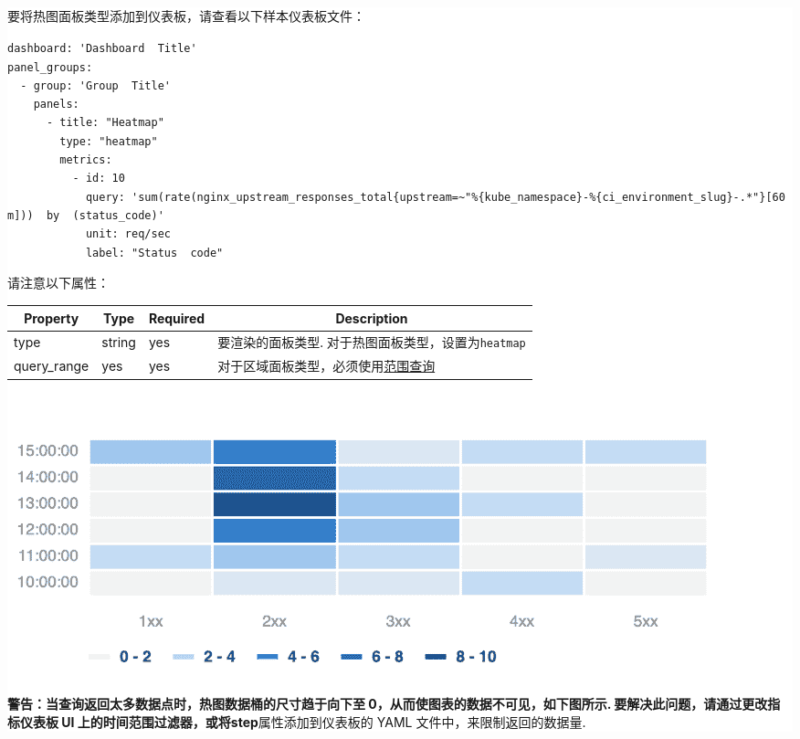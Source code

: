 要将热图面板类型添加到仪表板，请查看以下样本仪表板文件：

```
dashboard: 'Dashboard  Title'
panel_groups:
  - group: 'Group  Title'
    panels:
      - title: "Heatmap"
        type: "heatmap"
        metrics:
          - id: 10
            query: 'sum(rate(nginx_upstream_responses_total{upstream=~"%{kube_namespace}-%{ci_environment_slug}-.*"}[60m]))  by  (status_code)'
            unit: req/sec
            label: "Status  code" 
```

请注意以下属性：

| Property | Type | Required | Description |
| --- | --- | --- | --- |
| type | string | yes | 要渲染的面板类型. 对于热图面板类型，设置为`heatmap` |
| query_range | yes | yes | 对于区域面板类型，必须使用[范围查询](https://s0prometheus0io.icopy.site/docs/prometheus/latest/querying/api/) |

[![heatmap panel type](img/10fd27d874d8e6ace6b74801909782ae.png)](../../../user/project/integrations/img/heatmap_panel_type.png)

**警告：**当查询返回太多数据点时，热图数据桶的尺寸趋于向下至 0，从而使图表的数据不可见，如下图所示. 要解决此问题，请通过更改指标仪表板 UI 上的时间范围过滤器，或将**step**属性添加到仪表板的 YAML 文件中，来限制返回的数据量.
